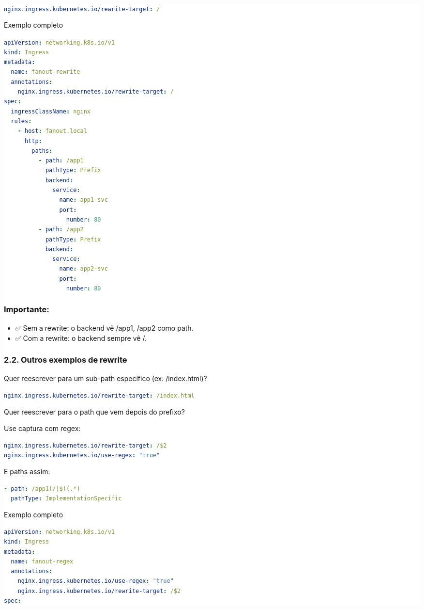 ```yaml
nginx.ingress.kubernetes.io/rewrite-target: /
```
Exemplo completo
```yaml
apiVersion: networking.k8s.io/v1
kind: Ingress
metadata:
  name: fanout-rewrite
  annotations:
    nginx.ingress.kubernetes.io/rewrite-target: /
spec:
  ingressClassName: nginx
  rules:
    - host: fanout.local
      http:
        paths:
          - path: /app1
            pathType: Prefix
            backend:
              service:
                name: app1-svc
                port:
                  number: 80
          - path: /app2
            pathType: Prefix
            backend:
              service:
                name: app2-svc
                port:
                  number: 80
```
### Importante:
- ✅ Sem a rewrite: o backend vê /app1, /app2 como path.
- ✅ Com a rewrite: o backend sempre vê /.

### 2.2. Outros exemplos de rewrite
Quer reescrever para um sub-path específico (ex: /index.html)?

```yaml
nginx.ingress.kubernetes.io/rewrite-target: /index.html
```

Quer reescrever para o path que vem depois do prefixo?

Use captura com regex:
```yaml
nginx.ingress.kubernetes.io/rewrite-target: /$2
nginx.ingress.kubernetes.io/use-regex: "true"
```
E paths assim:
```yaml
- path: /app1(/|$)(.*)
  pathType: ImplementationSpecific

```
Exemplo completo
```yaml
apiVersion: networking.k8s.io/v1
kind: Ingress
metadata:
  name: fanout-regex
  annotations:
    nginx.ingress.kubernetes.io/use-regex: "true"
    nginx.ingress.kubernetes.io/rewrite-target: /$2
spec:
```